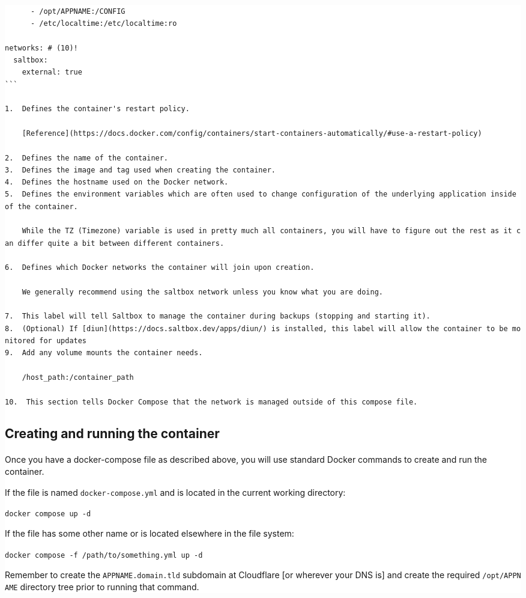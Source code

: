           - /opt/APPNAME:/CONFIG
          - /etc/localtime:/etc/localtime:ro

    networks: # (10)!
      saltbox:
        external: true
    ```

    1.  Defines the container's restart policy.

        [Reference](https://docs.docker.com/config/containers/start-containers-automatically/#use-a-restart-policy)

    2.  Defines the name of the container.
    3.  Defines the image and tag used when creating the container.
    4.  Defines the hostname used on the Docker network.
    5.  Defines the environment variables which are often used to change configuration of the underlying application inside of the container.

        While the TZ (Timezone) variable is used in pretty much all containers, you will have to figure out the rest as it can differ quite a bit between different containers.

    6.  Defines which Docker networks the container will join upon creation.

        We generally recommend using the saltbox network unless you know what you are doing.

    7.  This label will tell Saltbox to manage the container during backups (stopping and starting it).
    8.  (Optional) If [diun](https://docs.saltbox.dev/apps/diun/) is installed, this label will allow the container to be monitored for updates
    9.  Add any volume mounts the container needs.

        /host_path:/container_path

    10.  This section tells Docker Compose that the network is managed outside of this compose file.

## Creating and running the container

Once you have a docker-compose file as described above, you will use standard Docker commands to create and run the container.

If the file is named `docker-compose.yml` and is located in the current working directory:

```shell
docker compose up -d
```

If the file has some other name or is located elsewhere in the file system:

```shell
docker compose -f /path/to/something.yml up -d
```

Remember to create the `APPNAME.domain.tld` subdomain at Cloudflare [or wherever your DNS is] and create the required `/opt/APPNAME` directory tree prior to running that command.
